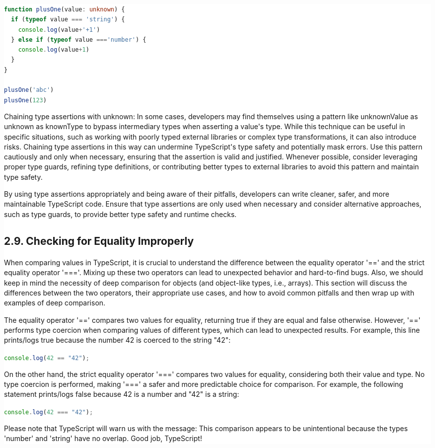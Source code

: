 ```typescript
function plusOne(value: unknown) {
  if (typeof value === 'string') {
    console.log(value+'+1')
  } else if (typeof value ==='number') {
    console.log(value+1)
  }
}

plusOne('abc')
plusOne(123)
```

Chaining type assertions with unknown: In some cases, developers may find themselves using a pattern like unknownValue as unknown as knownType to bypass intermediary types when asserting a value's type. While this technique can be useful in specific situations, such as working with poorly typed external libraries or complex type transformations, it can also introduce risks. Chaining type assertions in this way can undermine TypeScript's type safety and potentially mask errors. Use this pattern cautiously and only when necessary, ensuring that the assertion is valid and justified. Whenever possible, consider leveraging proper type guards, refining type definitions, or contributing better types to external libraries to avoid this pattern and maintain type safety.

By using type assertions appropriately and being aware of their pitfalls, developers can write cleaner, safer, and more maintainable TypeScript code. Ensure that type assertions are only used when necessary and consider alternative approaches, such as type guards, to provide better type safety and runtime checks.

## 2.9. Checking for Equality Improperly

When comparing values in TypeScript, it is crucial to understand the difference between the equality operator '==' and the strict equality operator '==='. Mixing up these two operators can lead to unexpected behavior and hard-to-find bugs. Also, we should keep in mind the necessity of deep comparison for objects (and object-like types, i.e., arrays). This section will discuss the differences between the two operators, their appropriate use cases, and how to avoid common pitfalls and then wrap up with examples of deep comparison.

The equality operator '==' compares two values for equality, returning true if they are equal and false otherwise. However, '==' performs type coercion when comparing values of different types, which can lead to unexpected results. For example, this line prints/logs true because the number 42 is coerced to the string "42":

```typescript
console.log(42 == "42");
```

On the other hand, the strict equality operator '===' compares two values for equality, considering both their value and type. No type coercion is performed, making '===' a safer and more predictable choice for comparison. For example, the following statement prints/logs false because 42 is a number and "42" is a string:

```typescript
console.log(42 === "42");
```

Please note that TypeScript will warn us with the message: This comparison appears to be unintentional because the types 'number' and 'string' have no overlap. Good job, TypeScript!
